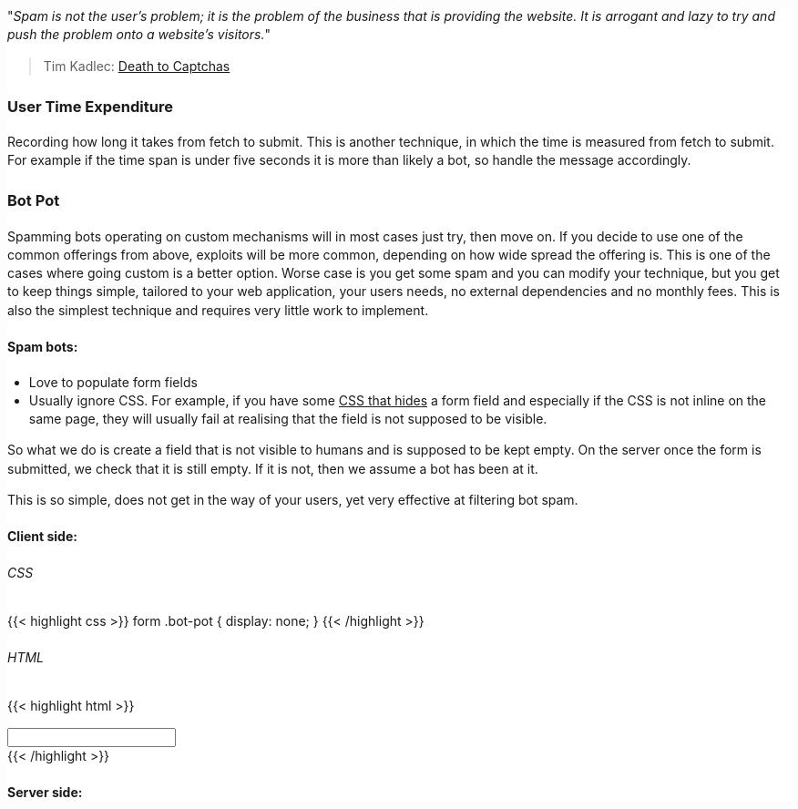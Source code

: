 "_Spam is not the user’s problem; it is the problem of the business that is providing the website. It is arrogant and lazy to try and push the problem onto a website’s visitors._"

> Tim Kadlec: [Death to Captchas](http://timkadlec.com/2011/01/death-to-captchas/)

### User Time Expenditure

Recording how long it takes from fetch to submit. This is another technique, in which the time is measured from fetch to submit. For example if the time span is under five seconds it is more than likely a bot, so handle the message accordingly.

### Bot Pot

Spamming bots operating on custom mechanisms will in most cases just try, then move on. If you decide to use one of the common offerings from above, exploits will be more common, depending on how wide spread the offering is. This is one of the cases where going custom is a better option. Worse case is you get some spam and you can modify your technique, but you get to keep things simple, tailored to your web application, your users needs, no external dependencies and no monthly fees. This is also the simplest technique and requires very little work to implement.

#### Spam bots:

* Love to populate form fields
* Usually ignore CSS. For example, if you have some [CSS that hides](http://haacked.com/archive/2007/09/11/honeypot-captcha.aspx/) a form field and especially if the CSS is not inline on the same page, they will usually fail at realising that the field is not supposed to be visible.

So what we do is create a field that is not visible to humans and is supposed to be kept empty. On the server once the form is submitted, we check that it is still empty. If it is not, then we assume a bot has been at it.

This is so simple, does not get in the way of your users, yet very effective at filtering bot spam.

#### Client side:

###### CSS
{{< highlight css >}}
form .bot-pot {
   display: none;
}
{{< /highlight >}}

###### HTML
{{< highlight html >}}
<form>
   
   <div>
      <input type="text" name="bot-pot" class="bot-pot">
   </div>
   
</form>
{{< /highlight >}}

#### Server side:
